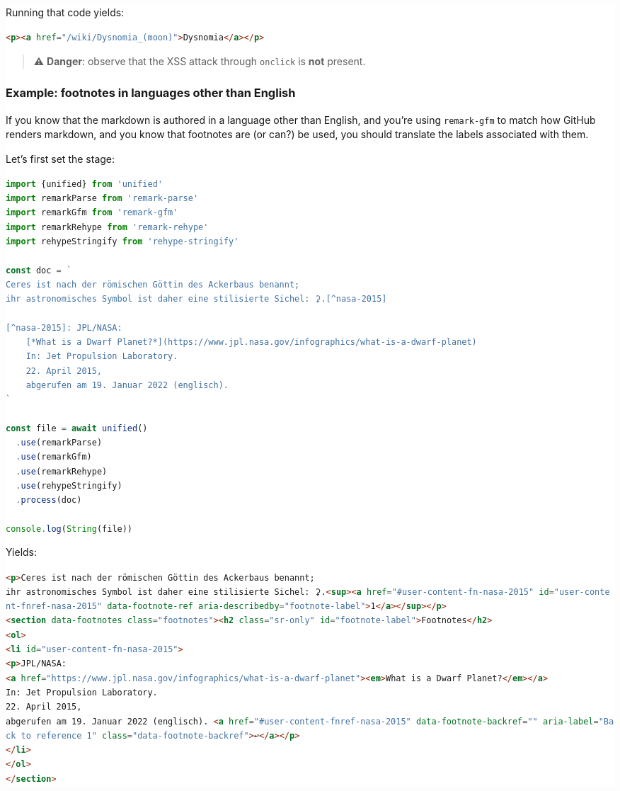 Running that code yields:

```html
<p><a href="/wiki/Dysnomia_(moon)">Dysnomia</a></p>
```

> ⚠️ **Danger**: observe that the XSS attack through `onclick` is **not**
> present.

### Example: footnotes in languages other than English

If you know that the markdown is authored in a language other than English,
and you’re using `remark-gfm` to match how GitHub renders markdown, and you know
that footnotes are (or can?) be used, you should translate the labels associated
with them.

Let’s first set the stage:

```js
import {unified} from 'unified'
import remarkParse from 'remark-parse'
import remarkGfm from 'remark-gfm'
import remarkRehype from 'remark-rehype'
import rehypeStringify from 'rehype-stringify'

const doc = `
Ceres ist nach der römischen Göttin des Ackerbaus benannt;
ihr astronomisches Symbol ist daher eine stilisierte Sichel: ⚳.[^nasa-2015]

[^nasa-2015]: JPL/NASA:
    [*What is a Dwarf Planet?*](https://www.jpl.nasa.gov/infographics/what-is-a-dwarf-planet)
    In: Jet Propulsion Laboratory.
    22. April 2015,
    abgerufen am 19. Januar 2022 (englisch).
`

const file = await unified()
  .use(remarkParse)
  .use(remarkGfm)
  .use(remarkRehype)
  .use(rehypeStringify)
  .process(doc)

console.log(String(file))
```

Yields:

```html
<p>Ceres ist nach der römischen Göttin des Ackerbaus benannt;
ihr astronomisches Symbol ist daher eine stilisierte Sichel: ⚳.<sup><a href="#user-content-fn-nasa-2015" id="user-content-fnref-nasa-2015" data-footnote-ref aria-describedby="footnote-label">1</a></sup></p>
<section data-footnotes class="footnotes"><h2 class="sr-only" id="footnote-label">Footnotes</h2>
<ol>
<li id="user-content-fn-nasa-2015">
<p>JPL/NASA:
<a href="https://www.jpl.nasa.gov/infographics/what-is-a-dwarf-planet"><em>What is a Dwarf Planet?</em></a>
In: Jet Propulsion Laboratory.
22. April 2015,
abgerufen am 19. Januar 2022 (englisch). <a href="#user-content-fnref-nasa-2015" data-footnote-backref="" aria-label="Back to reference 1" class="data-footnote-backref">↩</a></p>
</li>
</ol>
</section>
```


[build-badge]: https://github.com/remarkjs/remark-rehype/workflows/main/badge.svg
[build]: https://github.com/remarkjs/remark-rehype/actions
[coverage-badge]: https://img.shields.io/codecov/c/github/remarkjs/remark-rehype.svg
[coverage]: https://codecov.io/github/remarkjs/remark-rehype
[downloads-badge]: https://img.shields.io/npm/dm/remark-rehype.svg
[downloads]: https://www.npmjs.com/package/remark-rehype
[size-badge]: https://img.shields.io/bundlejs/size/remark-rehype
[size]: https://bundlejs.com/?q=remark-rehype
[sponsors-badge]: https://opencollective.com/unified/sponsors/badge.svg
[backers-badge]: https://opencollective.com/unified/backers/badge.svg
[collective]: https://opencollective.com/unified
[chat-badge]: https://img.shields.io/badge/chat-discussions-success.svg
[chat]: https://github.com/remarkjs/remark/discussions
[npm]: https://docs.npmjs.com/cli/install
[esm]: https://gist.github.com/sindresorhus/a39789f98801d908bbc7ff3ecc99d99c
[esmsh]: https://esm.sh
[health]: https://github.com/remarkjs/.github
[contributing]: https://github.com/remarkjs/.github/blob/main/contributing.md
[support]: https://github.com/remarkjs/.github/blob/main/support.md
[coc]: https://github.com/remarkjs/.github/blob/main/code-of-conduct.md
[license]: license
[author]: https://wooorm.com
[github-markdown-css]: https://github.com/sindresorhus/github-markdown-css
[hast]: https://github.com/syntax-tree/hast
[hast-properties]: https://github.com/syntax-tree/hast#properties
[mdast]: https://github.com/syntax-tree/mdast
[mdast-html]: https://github.com/syntax-tree/mdast#html
[mdast-util-to-hast]: https://github.com/syntax-tree/mdast-util-to-hast
[mdast-util-to-hast-default-footnote-back-content]: https://github.com/syntax-tree/mdast-util-to-hast#defaultfootnotebackcontentreferenceindex-rereferenceindex
[mdast-util-to-hast-default-footnote-back-label]: https://github.com/syntax-tree/mdast-util-to-hast#defaultfootnotebacklabelreferenceindex-rereferenceindex
[mdast-util-to-hast-footnote-back-content-template]: https://github.com/syntax-tree/mdast-util-to-hast#footnotebackcontenttemplate
[mdast-util-to-hast-footnote-back-label-template]: https://github.com/syntax-tree/mdast-util-to-hast#footnotebacklabeltemplate
[mdast-util-to-hast-default-handlers]: https://github.com/syntax-tree/mdast-util-to-hast#defaulthandlers
[mdast-util-to-hast-handlers]: https://github.com/syntax-tree/mdast-util-to-hast#handlers
[mdast-util-to-hast-handler]: https://github.com/syntax-tree/mdast-util-to-hast#handler
[rehype]: https://github.com/rehypejs/rehype
[rehype-format]: https://github.com/rehypejs/rehype-format
[rehype-highlight]: https://github.com/rehypejs/rehype-highlight
[rehype-meta]: https://github.com/rehypejs/rehype-meta
[rehype-minify]: https://github.com/rehypejs/rehype-minify
[rehype-raw]: https://github.com/rehypejs/rehype-raw
[rehype-sanitize]: https://github.com/rehypejs/rehype-sanitize
[rehype-sanitize-clobber]: https://github.com/rehypejs/rehype-sanitize#example-headings-dom-clobbering
[rehype-stringify]: https://github.com/rehypejs/rehype/tree/main/packages/rehype-stringify
[rehype-remark]: https://github.com/rehypejs/rehype-remark
[remark]: https://github.com/remarkjs/remark
[remark-gfm]: https://github.com/remarkjs/remark-gfm
[typescript]: https://www.typescriptlang.org
[unified]: https://github.com/unifiedjs/unified
[unified-mode]: https://github.com/unifiedjs/unified#transforming-between-ecosystems
[unified-processor]: https://github.com/unifiedjs/unified#processor
[unified-transformer]: https://github.com/unifiedjs/unified#transformer
[wiki-xss]: https://en.wikipedia.org/wiki/Cross-site_scripting
[api-default-footnote-back-content]: #defaultfootnotebackcontentreferenceindex-rereferenceindex
[api-default-footnote-back-label]: #defaultfootnotebacklabelreferenceindex-rereferenceindex
[api-default-handlers]: #defaulthandlers
[api-options]: #options
[api-remark-rehype]: #unifieduseremarkrehype-destination-options